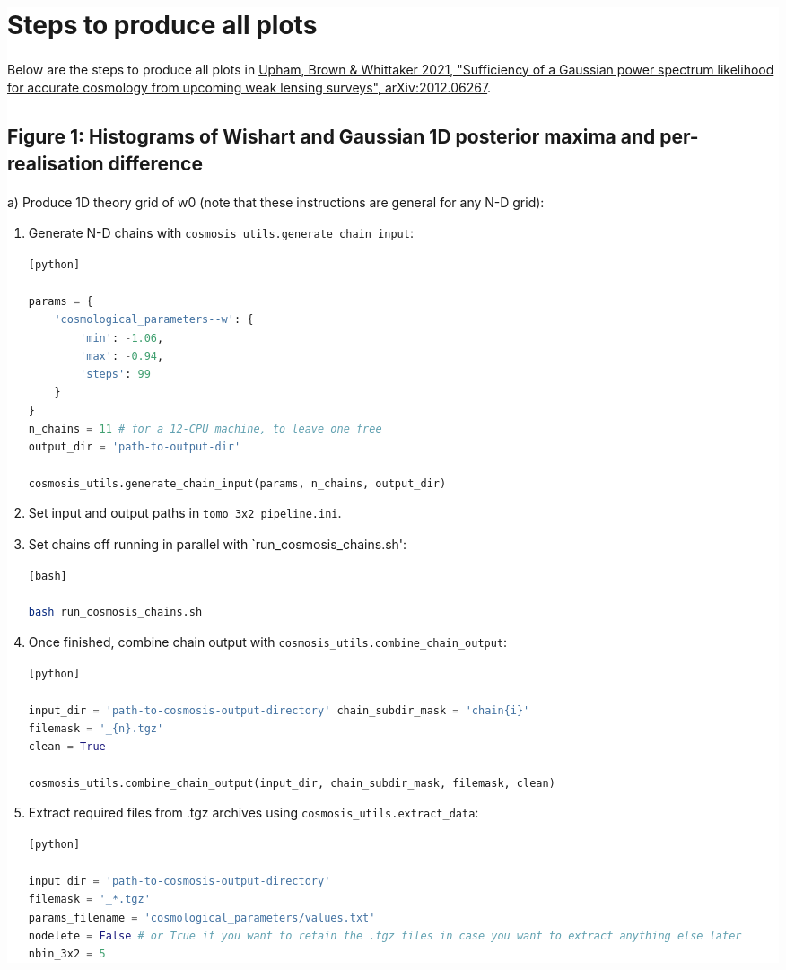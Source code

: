 Steps to produce all plots
==========================

Below are the steps to produce all plots in [Upham, Brown & Whittaker 2021, "Sufficiency of a Gaussian power spectrum likelihood for accurate cosmology from upcoming weak lensing surveys", arXiv:2012.06267](https://arxiv.org/abs/2012.06267).

## Figure 1: Histograms of Wishart and Gaussian 1D posterior maxima and per-realisation difference

a) Produce 1D theory grid of w0 (note that these instructions are general for any N-D grid):

1. Generate N-D chains with `cosmosis_utils.generate_chain_input`:

    ```python
    [python]

    params = {
        'cosmological_parameters--w': {
            'min': -1.06,
            'max': -0.94,
            'steps': 99
        }
    }
    n_chains = 11 # for a 12-CPU machine, to leave one free
    output_dir = 'path-to-output-dir'

    cosmosis_utils.generate_chain_input(params, n_chains, output_dir)
    ```

2. Set input and output paths in `tomo_3x2_pipeline.ini`.

3. Set chains off running in parallel with `run_cosmosis_chains.sh':

    ```bash
    [bash]

    bash run_cosmosis_chains.sh
    ```

4. Once finished, combine chain output with `cosmosis_utils.combine_chain_output`:

    ```python
    [python]

    input_dir = 'path-to-cosmosis-output-directory' chain_subdir_mask = 'chain{i}'
    filemask = '_{n}.tgz'
    clean = True

    cosmosis_utils.combine_chain_output(input_dir, chain_subdir_mask, filemask, clean)
    ```

5. Extract required files from .tgz archives using `cosmosis_utils.extract_data`:

    ```python
    [python]

    input_dir = 'path-to-cosmosis-output-directory'
    filemask = '_*.tgz'
    params_filename = 'cosmological_parameters/values.txt'
    nodelete = False # or True if you want to retain the .tgz files in case you want to extract anything else later
    nbin_3x2 = 5
